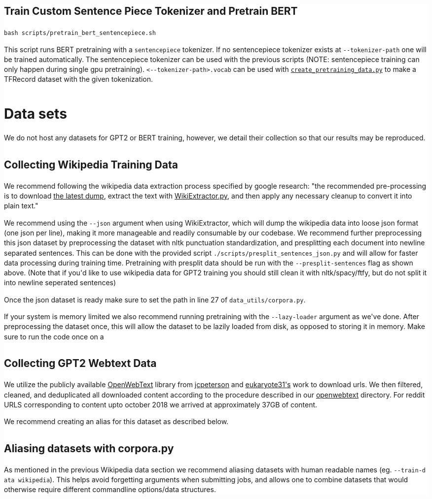## Train Custom Sentence Piece Tokenizer and Pretrain BERT
`bash scripts/pretrain_bert_sentencepiece.sh`

This script runs BERT pretraining with a `sentencepiece` tokenizer. If no sentencepiece tokenizer exists at `--tokenizer-path` one will be trained automatically. The sentencepiece tokenizer can be used with the previous scripts (NOTE: sentencepiece training can only happen during single gpu pretraining). `<--tokenizer-path>.vocab` can be used with [`create_pretraining_data.py`](https://github.com/NVIDIA/DeepLearningExamples/blob/master/TensorFlow/LanguageModeling/BERT/create_pretraining_data.py) to make a TFRecord dataset with the given tokenization.


# Data sets
We do not host any datasets for GPT2 or BERT training, however, we detail their collection so that our results may be reproduced.

## Collecting Wikipedia Training Data
We recommend following the wikipedia data extraction process specified by google research: "the recommended pre-processing is to download [the latest dump](https://dumps.wikimedia.org/enwiki/latest/enwiki-latest-pages-articles.xml.bz2), extract the text with [WikiExtractor.py](https://github.com/attardi/wikiextractor), and then apply any necessary cleanup to convert it into plain text." 

We recommend using the `--json` argument when using WikiExtractor, which will dump the wikipedia data into loose json format (one json per line), making it more manageable and readily consumable by our codebase. We recommend further preprocessing this json dataset by preprocessing the dataset with nltk punctuation standardization, and presplitting each document into newline separated sentences. This can be done with the provided script `./scripts/presplit_sentences_json.py` and will allow for faster data processing during training time. Pretraining with presplit data should be run with the `--presplit-sentences` flag as shown above. (Note that if you'd like to use wikipedia data for GPT2 training you should still clean it with nltk/spacy/ftfy, but do not split it into newline seperated sentences)

Once the json dataset is ready make sure to set the path in line 27 of `data_utils/corpora.py`.

If your system is memory limited we also recommend running pretraining with the `--lazy-loader` argument as we've done. After preprocessing the dataset once, this will allow the dataset to be lazily loaded from disk, as opposed to storing it in memory. Make sure to run the code once on a 

## Collecting GPT2 Webtext Data
We utilize the publicly available [OpenWebText](https://github.com/eukaryote31/openwebtext) library from [jcpeterson](https://github.com/jcpeterson/openwebtext) and [eukaryote31's](https://github.com/eukaryote31/openwebtext) work to download urls. We then filtered, cleaned, and deduplicated all downloaded content according to the procedure described in our [openwebtext](./openwebtext) directory. For reddit URLS corresponding to content upto october 2018 we arrived at approximately 37GB of content.

We recommend creating an alias for this dataset as described below.

## Aliasing datasets with corpora.py
As mentioned in the previous Wikipedia data section we recommend aliasing datasets with human readable names (eg. `--train-data wikipedia`). This helps avoid forgetting arguments when submitting jobs, and allows one to combine datasets that would otherwise require different commandline options/data structures.

